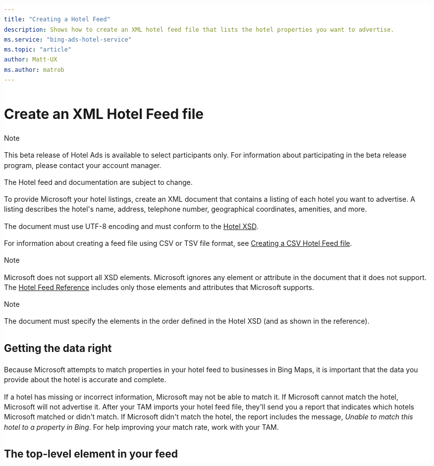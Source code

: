 ```yaml
---
title: "Creating a Hotel Feed"
description: Shows how to create an XML hotel feed file that lists the hotel properties you want to advertise.
ms.service: "bing-ads-hotel-service"
ms.topic: "article"
author: Matt-UX
ms.author: matrob
---
```


# Create an XML Hotel Feed file

> [!NOTE]
> This beta release of Hotel Ads is available to select participants only. For information about participating in the beta release program, please contact your account manager.
>
> The Hotel feed and documentation are subject to change. 

To provide Microsoft your hotel listings, create an XML document that contains a listing of each hotel you want to advertise. A listing describes the hotel's name, address, telephone number, geographical coordinates, amenities, and more.

The document must use UTF-8 encoding and must conform to the [Hotel XSD](https://bhacstatic.blob.core.windows.net/schemas/hotelv2.xsd). 

For information about creating a feed file using CSV or TSV file format, see [Creating a CSV Hotel Feed file](create-csv-hotel-feed.md).

> [!NOTE]
> Microsoft does not support all XSD elements. Microsoft ignores any element or attribute in the document that it does not support. The [Hotel Feed Reference](../hotel-feed/reference.md) includes only those elements and attributes that Microsoft supports. 

> [!NOTE]
> The document must specify the elements in the order defined in the Hotel XSD (and as shown in the reference).



## Getting the data right

Because Microsoft attempts to match properties in your hotel feed to businesses in Bing Maps, it is important that the data you provide about the hotel is accurate and complete.

If a hotel has missing or incorrect information, Microsoft may not be able to match it. If Microsoft cannot match the hotel, Microsoft will not advertise it. After your TAM imports your hotel feed file, they'll send you a report that indicates which hotels Microsoft matched or didn't match. If Microsoft didn't match the hotel, the report includes the message, *Unable to match this hotel to a property in Bing*. For help improving your match rate, work with your TAM.


## The top-level element in your feed
